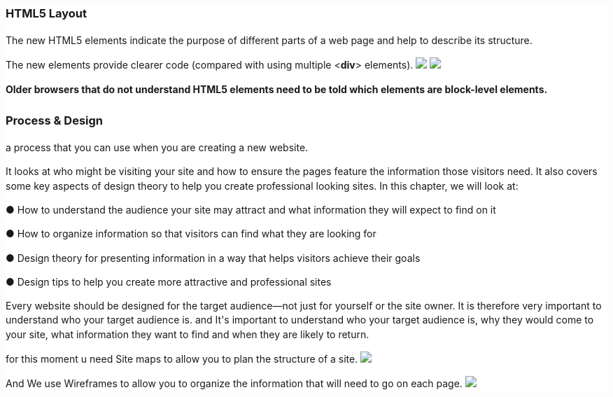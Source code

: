### HTML5 Layout

The new HTML5 elements indicate the purpose of
different parts of a web page and help to describe
its structure.

 The new elements provide clearer code (compared
with using multiple <**div**> elements).
![](https://codebridgeplus.com/wp-content/uploads/html5-new.jpg)
![](https://i.pinimg.com/originals/12/9c/54/129c5480493ee9da20c43b6771e03a2d.jpg)

**Older browsers that do not understand HTML5
elements need to be told which elements are
block-level elements.**

### Process & Design 
 a process that
you can use when you are creating a new
website.

It looks at who might be visiting your site and how to ensure
the pages feature the information those visitors need. It also
covers some key aspects of design theory to help you create
professional looking sites. In this chapter, we will look at:

● How to understand the audience your site may attract and
what information they will expect to find on it

● How to organize information so that visitors can find what
they are looking for

● Design theory for presenting information in a way that
helps visitors achieve their goals

● Design tips to help you create more attractive and
professional sites

Every website should be designed for the
target audience—not just for yourself or the
site owner. It is therefore very important to
understand who your target audience is.
and  It's important to understand who your target audience
is, why they would come to your site, what information
they want to find and when they are likely to return.

for this moment u need  Site maps 
 to allow you to plan the structure of a site.
 ![](https://online.visual-paradigm.com/repository/images/d21171a5-f3dc-46e5-ba38-3590ed5c6e52/site-map-diagram-design/company-website-sitemap.png)


 And We use Wireframes to  allow you to organize the information that
will need to go on each page.
![](https://i.pinimg.com/originals/08/66/8b/08668befd34d816306ca9013a1ae9e3d.png)
